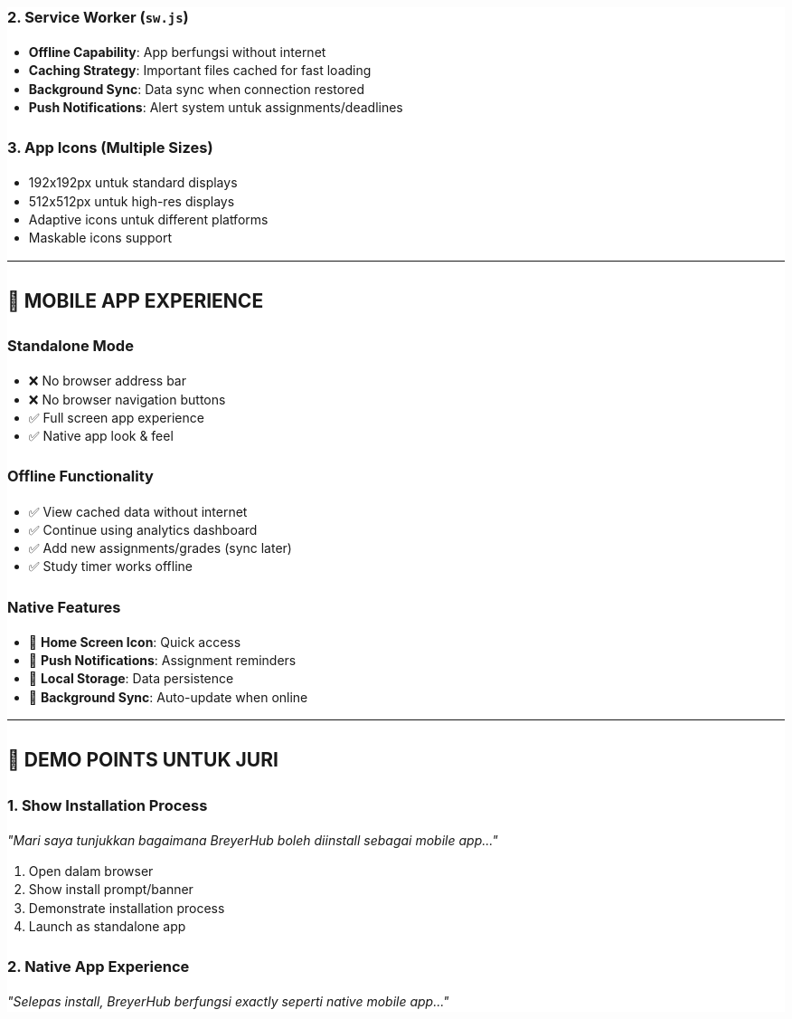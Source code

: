 ### 2. **Service Worker** (`sw.js`)
- **Offline Capability**: App berfungsi without internet
- **Caching Strategy**: Important files cached for fast loading
- **Background Sync**: Data sync when connection restored
- **Push Notifications**: Alert system untuk assignments/deadlines

### 3. **App Icons** (Multiple Sizes)
- 192x192px untuk standard displays
- 512x512px untuk high-res displays
- Adaptive icons untuk different platforms
- Maskable icons support

---

## 📱 **MOBILE APP EXPERIENCE**

### **Standalone Mode**
- ❌ No browser address bar
- ❌ No browser navigation buttons
- ✅ Full screen app experience
- ✅ Native app look & feel

### **Offline Functionality**
- ✅ View cached data without internet
- ✅ Continue using analytics dashboard
- ✅ Add new assignments/grades (sync later)
- ✅ Study timer works offline

### **Native Features**
- 📱 **Home Screen Icon**: Quick access
- 🔔 **Push Notifications**: Assignment reminders
- 💾 **Local Storage**: Data persistence
- 🔄 **Background Sync**: Auto-update when online

---

## 🎯 **DEMO POINTS UNTUK JURI**

### **1. Show Installation Process**
*"Mari saya tunjukkan bagaimana BreyerHub boleh diinstall sebagai mobile app..."*

1. Open dalam browser
2. Show install prompt/banner
3. Demonstrate installation process
4. Launch as standalone app

### **2. Native App Experience**
*"Selepas install, BreyerHub berfungsi exactly seperti native mobile app..."*
